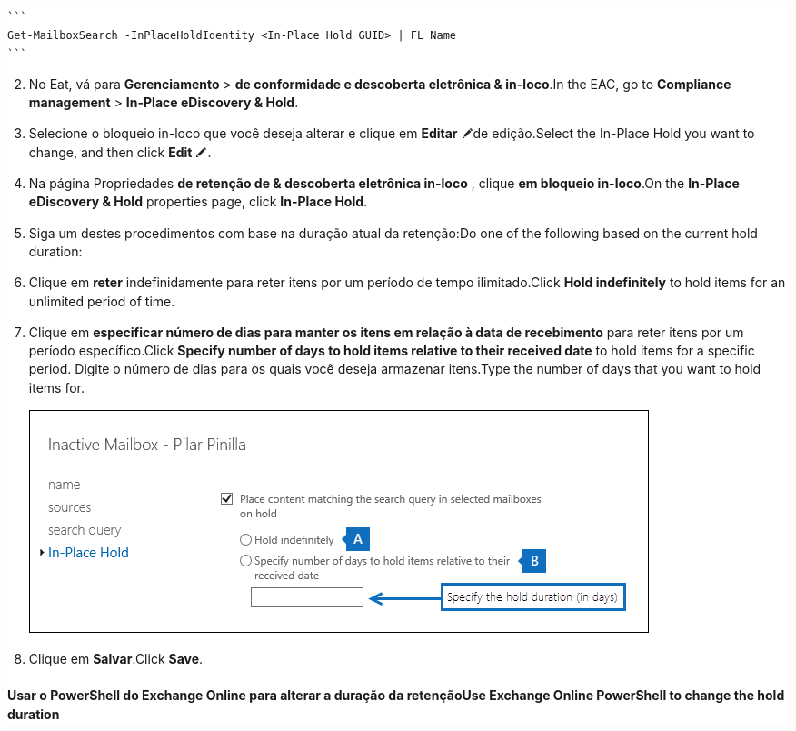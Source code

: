     ```
    Get-MailboxSearch -InPlaceHoldIdentity <In-Place Hold GUID> | FL Name
    ```

2. <span data-ttu-id="e3480-188">No Eat, vá para **Gerenciamento** \> **de conformidade e descoberta eletrônica &amp; in-loco**.</span><span class="sxs-lookup"><span data-stu-id="e3480-188">In the EAC, go to **Compliance management** \> **In-Place eDiscovery &amp; Hold**.</span></span>
    
3. <span data-ttu-id="e3480-189">Selecione o bloqueio in-loco que você deseja alterar e clique em **Editar** ![ícone](media/ebd260e4-3556-4fb0-b0bb-cc489773042c.gif)de edição.</span><span class="sxs-lookup"><span data-stu-id="e3480-189">Select the In-Place Hold you want to change, and then click **Edit** ![Edit icon](media/ebd260e4-3556-4fb0-b0bb-cc489773042c.gif).</span></span>
    
4. <span data-ttu-id="e3480-190">Na página Propriedades **de retenção de &amp; descoberta eletrônica in-loco** , clique **em bloqueio in-loco**.</span><span class="sxs-lookup"><span data-stu-id="e3480-190">On the **In-Place eDiscovery &amp; Hold** properties page, click **In-Place Hold**.</span></span> 
    
5. <span data-ttu-id="e3480-191">Siga um destes procedimentos com base na duração atual da retenção:</span><span class="sxs-lookup"><span data-stu-id="e3480-191">Do one of the following based on the current hold duration:</span></span>
    
1. <span data-ttu-id="e3480-192">Clique em **reter** indefinidamente para reter itens por um período de tempo ilimitado.</span><span class="sxs-lookup"><span data-stu-id="e3480-192">Click **Hold indefinitely** to hold items for an unlimited period of time.</span></span> 
    
2. <span data-ttu-id="e3480-193">Clique em **especificar número de dias para manter os itens em relação à data de recebimento** para reter itens por um período específico.</span><span class="sxs-lookup"><span data-stu-id="e3480-193">Click **Specify number of days to hold items relative to their received date** to hold items for a specific period.</span></span> <span data-ttu-id="e3480-194">Digite o número de dias para os quais você deseja armazenar itens.</span><span class="sxs-lookup"><span data-stu-id="e3480-194">Type the number of days that you want to hold items for.</span></span> 
    
    ![Captura de tela da alteração da duração de um Bloqueio In-loco](media/cfcfd92a-9d65-40c0-90ef-ab72697b0166.png)
  
6. <span data-ttu-id="e3480-196">Clique em **Salvar**.</span><span class="sxs-lookup"><span data-stu-id="e3480-196">Click **Save**.</span></span>
    
#### <a name="use-exchange-online-powershell-to-change-the-hold-duration"></a><span data-ttu-id="e3480-197">Usar o PowerShell do Exchange Online para alterar a duração da retenção</span><span class="sxs-lookup"><span data-stu-id="e3480-197">Use Exchange Online PowerShell to change the hold duration</span></span>
